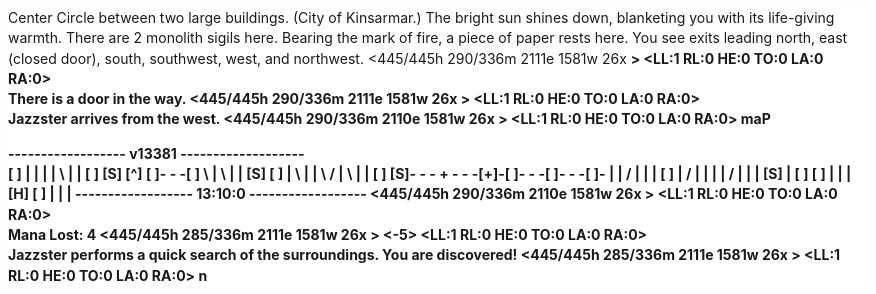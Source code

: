 Center Circle between two large buildings. (City of Kinsarmar.)
The bright sun shines down, blanketing you with its life-giving warmth. There 
are 2 monolith sigils here. Bearing the mark of fire, a piece of paper rests 
here.
You see exits leading north, east (closed door), south, southwest, west, and 
northwest.
<445/445h 290/336m 2111e 1581w 26x <ebpp> <b>> <LL:1 RL:0 HE:0 TO:0 LA:0 RA:0>  
There is a door in the way.
<445/445h 290/336m 2111e 1581w 26x <ebpp> <b>> <LL:1 RL:0 HE:0 TO:0 LA:0 RA:0>  
Jazzster arrives from the west.
<445/445h 290/336m 2110e 1581w 26x <ebpp> <b>> <LL:1 RL:0 HE:0 TO:0 LA:0 RA:0>  maP

------------------ v13381 -------------------
                    \
                     [ ]
                      | 
                      | 
                      | 
                      | 
    \ |               | 
     [ ]     [S]     [^]         [ ]- - -[ ]
        \     | \     |                   | 
 [S]     [ ]  |   \   |                   | 
    \   /     |     \ |                   | 
 [ ] [S]- - - + - - -[+]-[ ]- - -[ ]- - -[ ]-
      |       |     / |           |       | 
     [ ]      |   /   |           |       | 
              | /     |           |       | 
             [S]      |          [ ]     [ ]
                      | 
                      | 
                      | 
                 [H] [ ]
                      | 
                      | 
                      | 
------------------ 13:10:0 ------------------
<445/445h 290/336m 2110e 1581w 26x <ebpp> <b>> <LL:1 RL:0 HE:0 TO:0 LA:0 RA:0>  
Mana Lost: 4
<445/445h 285/336m 2111e 1581w 26x <ebpp> <b>> <-5> <LL:1 RL:0 HE:0 TO:0 LA:0 RA:0>  
Jazzster performs a quick search of the surroundings.
You are discovered!
<445/445h 285/336m 2111e 1581w 26x <ebpp> <b>> <LL:1 RL:0 HE:0 TO:0 LA:0 RA:0>  n
